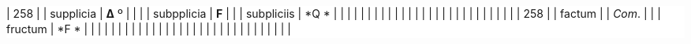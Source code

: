 | 258 |  | supplicia                                                                                                                                                                                                                                                                                                                                                                                                                                                                                                                                                                                                                                                                                                                                                                                                                                                                                                                                                     | **Δ** º              |                         |                                                              |  | subpplicia                                           | **F**                |                    |                                                                                                                | subpliciis                                                   | *Q *             |                     |                                                         |                                    |              |         |                                    |                                                           |        |  |                                                                                                                                                                                                                                                                                                                          |                          |      |  |  |                           |     |  |  |  |  |  |  |  |  |  |  |
| 258 |  | factum                                                                                                                                                                                                                                                                                                                                                                                                                                                                                                                                                                                                                                                                                                                                                                                                                                                                                                                                                        |                      | *Com*.                  |                                                              |  | fructum                                              | *F *                 |                    |                                                                                                                |                                                              |                  |                     |                                                         |                                    |              |         |                                    |                                                           |        |  |                                                                                                                                                                                                                                                                                                                          |                          |      |  |  |                           |     |  |  |  |  |  |  |  |  |  |  |